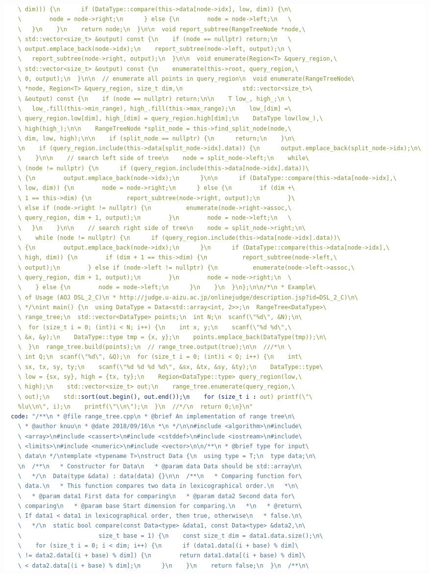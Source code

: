 ```yaml
    \ dim))) {\n      if (DataType::compare(this->data[node->idx], low, dim)) {\n\
    \        node = node->right;\n      } else {\n        node = node->left;\n   \
    \   }\n    }\n    return node;\n  }\n\n  void report_subtree(RangeTreeNode *node,\
    \ std::vector<size_t> &output) const {\n    if (node == nullptr) return;\n   \
    \ output.emplace_back(node->idx);\n    report_subtree(node->left, output);\n \
    \   report_subtree(node->right, output);\n  }\n\n  void enumerate(Region<T> &query_region,\
    \ std::vector<size_t> &output) const {\n    enumerate(this->root, query_region,\
    \ 0, output);\n  }\n\n  // enumerate all points in query_region\n  void enumerate(RangeTreeNode\
    \ *node, Region<T> &query_region, size_t dim,\n                 std::vector<size_t>\
    \ &output) const {\n    if (node == nullptr) return;\n\n    T low_, high_;\n \
    \   low_.fill(this->min_range), high_.fill(this->max_range);\n    low_[dim] =\
    \ query_region.low[dim], high_[dim] = query_region.high[dim];\n    DataType low(low_),\
    \ high(high_);\n\n    RangeTreeNode *split_node = this->find_split_node(node,\
    \ dim, low, high);\n\n    if (split_node == nullptr) {\n      return;\n    }\n\
    \n    if (query_region.include(this->data[split_node->idx].data)) {\n      output.emplace_back(split_node->idx);\n\
    \    }\n\n    // search left side of tree\n    node = split_node->left;\n    while\
    \ (node != nullptr) {\n      if (query_region.include(this->data[node->idx].data))\
    \ {\n        output.emplace_back(node->idx);\n      }\n\n      if (DataType::compare(this->data[node->idx],\
    \ low, dim)) {\n        node = node->right;\n      } else {\n        if (dim +\
    \ 1 == this->dim) {\n          report_subtree(node->right, output);\n        }\
    \ else if (node->right != nullptr) {\n          enumerate(node->right->assoc,\
    \ query_region, dim + 1, output);\n        }\n        node = node->left;\n   \
    \   }\n    }\n\n    // search right side of tree\n    node = split_node->right;\n\
    \    while (node != nullptr) {\n      if (query_region.include(this->data[node->idx].data))\
    \ {\n        output.emplace_back(node->idx);\n      }\n      if (DataType::compare(this->data[node->idx],\
    \ high, dim)) {\n        if (dim + 1 == this->dim) {\n          report_subtree(node->left,\
    \ output);\n        } else if (node->left != nullptr) {\n          enumerate(node->left->assoc,\
    \ query_region, dim + 1, output);\n        }\n        node = node->right;\n  \
    \    } else {\n        node = node->left;\n      }\n    }\n  }\n};\n\n/*\n * Example\
    \ of Usage (AOJ DSL_2_C)\n * http://judge.u-aizu.ac.jp/onlinejudge/description.jsp?id=DSL_2_C)\n\
    \ */\nint main() {\n  using DataType = Data<std::array<int, 2>>;\n  RangeTree<DataType>\
    \ range_tree;\n  std::vector<DataType> points;\n  int N;\n  scanf(\"%d\", &N);\n\
    \  for (size_t i = 0; (int)i < N; i++) {\n    int x, y;\n    scanf(\"%d %d\",\
    \ &x, &y);\n    DataType::type tmp = {x, y};\n    points.emplace_back(DataType(tmp));\n\
    \  }\n  range_tree.build(points);\n  // range_tree.output(true);\n\n  ///*\n \
    \ int Q;\n  scanf(\"%d\", &Q);\n  for (size_t i = 0; (int)i < Q; i++) {\n    int\
    \ sx, tx, sy, ty;\n    scanf(\"%d %d %d %d\", &sx, &tx, &sy, &ty);\n    DataType::type\
    \ low = {sx, sy}, high = {tx, ty};\n    Region<DataType::type> query_region(low,\
    \ high);\n    std::vector<size_t> out;\n    range_tree.enumerate(query_region,\
    \ out);\n    std::sort(out.begin(), out.end());\n    for (size_t i : out) printf(\"\
    %lu\\n\", i);\n    printf(\"\\n\");\n  }\n  //*/\n  return 0;\n}\n"
  code: "/**\n * @file range_tree.cpp\n * @brief An implementation of range tree\n\
    \ * @author knuu\n * @date 2018/09/16\n *\n */\n\n#include <algorithm>\n#include\
    \ <array>\n#include <cassert>\n#include <cstddef>\n#include <iostream>\n#include\
    \ <limits>\n#include <numeric>\n#include <vector>\n\n/**\n * @brief type for input\
    \ data\n */\ntemplate <typename T>\nstruct Data {\n  using type = T;\n  type data;\n\
    \n  /**\n   * Constructor for Data\n   * @param data Data should be std::array\n\
    \   */\n  Data(type &data) : data(data) {}\n\n  /**\n   * Comparing function for\
    \ data.\n   * This function compares two data in lexicographical order.\n   *\n\
    \   * @param data1 First data for comparing\n   * @param data2 Second data for\
    \ comparing\n   * @param base Start dimension for comparing.\n   *\n   * @return\
    \ If data1 < data1 in lexicographical order, then true, otherwise\n   * false.\n\
    \   */\n  static bool compare(const Data<type> &data1, const Data<type> &data2,\n\
    \                      size_t base = 1) {\n    const size_t dim = data1.data.size();\n\
    \    for (size_t i = 0; i < dim; i++) {\n      if (data1.data[(i + base) % dim]\
    \ != data2.data[(i + base) % dim]) {\n        return data1.data[(i + base) % dim]\
    \ < data2.data[(i + base) % dim];\n      }\n    }\n    return false;\n  }\n  /**\n\
```